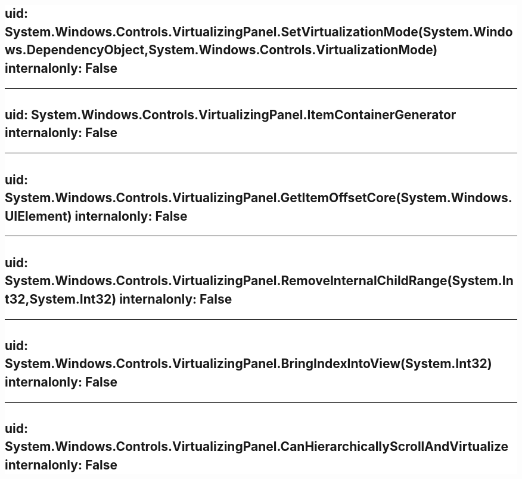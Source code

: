 uid: System.Windows.Controls.VirtualizingPanel.SetVirtualizationMode(System.Windows.DependencyObject,System.Windows.Controls.VirtualizationMode)
internalonly: False
---

---
uid: System.Windows.Controls.VirtualizingPanel.ItemContainerGenerator
internalonly: False
---

---
uid: System.Windows.Controls.VirtualizingPanel.GetItemOffsetCore(System.Windows.UIElement)
internalonly: False
---

---
uid: System.Windows.Controls.VirtualizingPanel.RemoveInternalChildRange(System.Int32,System.Int32)
internalonly: False
---

---
uid: System.Windows.Controls.VirtualizingPanel.BringIndexIntoView(System.Int32)
internalonly: False
---

---
uid: System.Windows.Controls.VirtualizingPanel.CanHierarchicallyScrollAndVirtualize
internalonly: False
---
